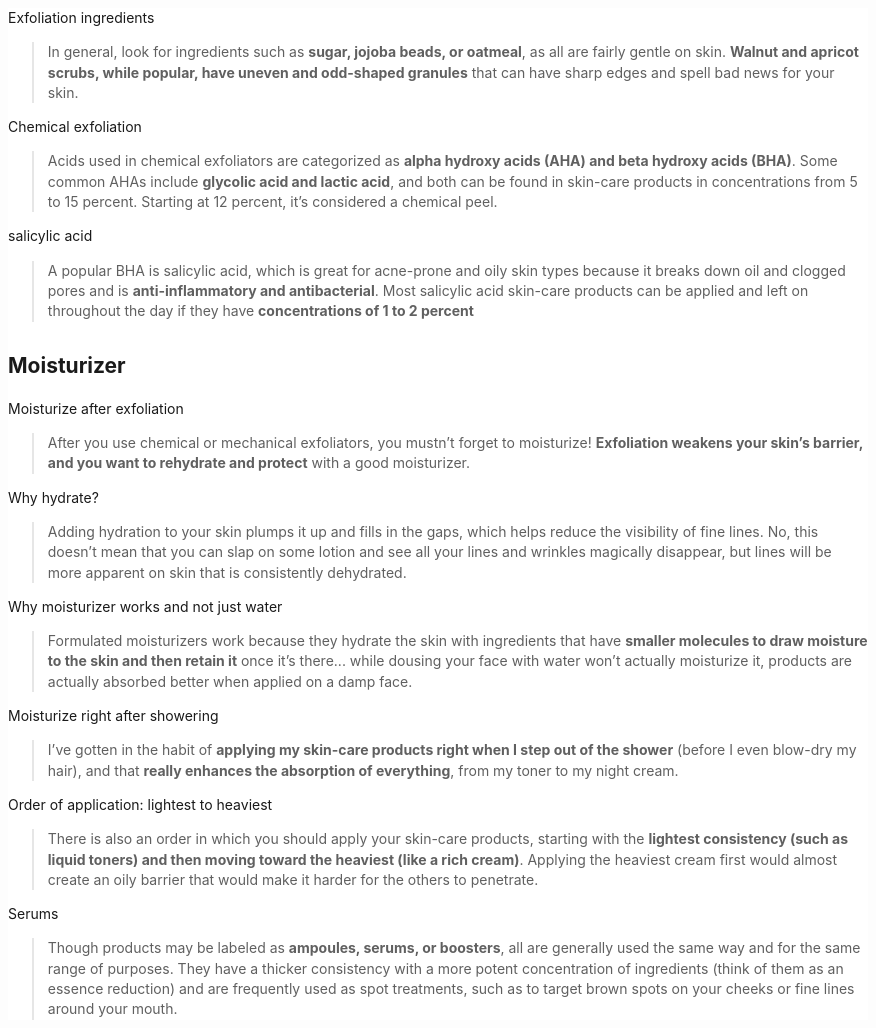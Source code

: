 Exfoliation ingredients

> In general, look for ingredients such as **sugar, jojoba beads, or oatmeal**, as all are fairly gentle on skin. **Walnut and apricot scrubs, while popular, have uneven and odd-shaped granules** that can have sharp edges and spell bad news for your skin.

Chemical exfoliation

> Acids used in chemical exfoliators are categorized as **alpha hydroxy acids (AHA) and beta hydroxy acids (BHA)**. Some common AHAs include **glycolic acid and lactic acid**, and both can be found in skin-care products in concentrations from 5 to 15 percent. Starting at 12 percent, it’s considered a chemical peel.

salicylic acid

> A popular BHA is salicylic acid, which is great for acne-prone and oily skin types because it breaks down oil and clogged pores and is **anti-inflammatory and antibacterial**. Most salicylic acid skin-care products can be applied and left on throughout the day if they have **concentrations of 1 to 2 percent**

## Moisturizer

Moisturize after exfoliation

> After you use chemical or mechanical exfoliators, you mustn’t forget to moisturize! **Exfoliation weakens your skin’s barrier, and you want to rehydrate and protect** with a good moisturizer.

Why hydrate?

> Adding hydration to your skin plumps it up and fills in the gaps, which helps reduce the visibility of fine lines. No, this doesn’t mean that you can slap on some lotion and see all your lines and wrinkles magically disappear, but lines will be more apparent on skin that is consistently dehydrated.

Why moisturizer works and not just water

> Formulated moisturizers work because they hydrate the skin with ingredients that have **smaller molecules to draw moisture to the skin and then retain it** once it’s there... while dousing your face with water won’t actually moisturize it, products are actually absorbed better when applied on a damp face.

Moisturize right after showering

> I’ve gotten in the habit of **applying my skin-care products right when I step out of the shower** (before I even blow-dry my hair), and that **really enhances the absorption of everything**, from my toner to my night cream.

Order of application: lightest to heaviest

> There is also an order in which you should apply your skin-care products, starting with the **lightest consistency (such as liquid toners) and then moving toward the heaviest (like a rich cream)**. Applying the heaviest cream first would almost create an oily barrier that would make it harder for the others to penetrate.

Serums

> Though products may be labeled as **ampoules, serums, or boosters**, all are generally used the same way and for the same range of purposes. They have a thicker consistency with a more potent concentration of ingredients (think of them as an essence reduction) and are frequently used as spot treatments, such as to target brown spots on your cheeks or fine lines around your mouth.
